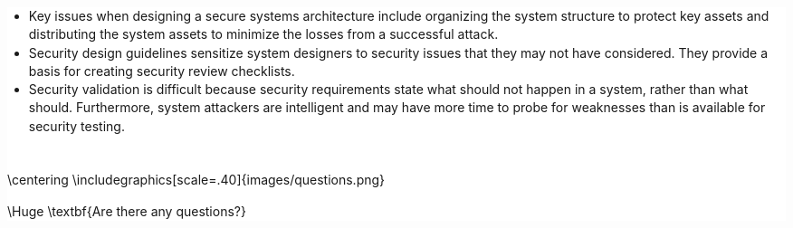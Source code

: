 * Key issues when designing a secure systems architecture include organizing the system structure to protect key assets and distributing the system assets to minimize the losses from a successful attack.
* Security design guidelines sensitize system designers to security issues that they may not have considered. They provide a basis for creating security review checklists.
* Security validation is difficult because security requirements state what should not happen in a system, rather than what should. Furthermore, system attackers are intelligent and may have more time to probe for weaknesses than is available for security testing.

#

\centering
\includegraphics[scale=.40]{images/questions.png}

\Huge \textbf{Are there any questions?}
